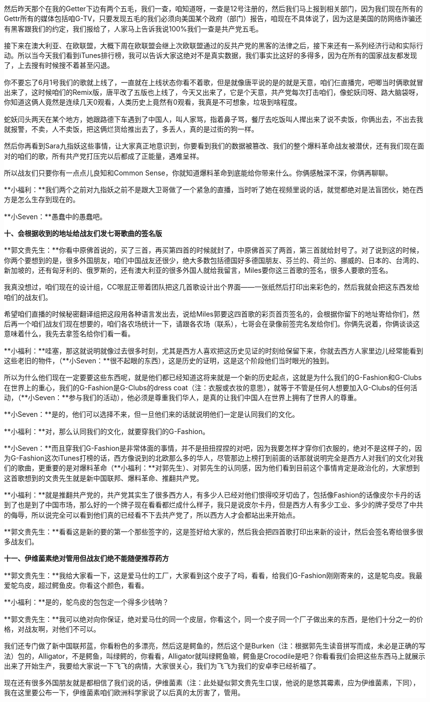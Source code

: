 然后昨天那个在我的Getter下边有两个五毛，我们一查，咱知道呀，一查是12号注册的，然后我们马上报到相关部门，因为我们现在所有的Gettr所有的媒体包括咱G-TV，只要发现五毛的我们必须向美国某个政府（部门）报告，咱现在不具体说了，因为这是美国的防网络诈骗还有黑客跟我们的约定，我们报给了，人家马上告诉我说100%我们一查是共产党五毛。

接下来在澳大利亚、在欧联盟，大概下周在欧联盟会继上次欧联盟通过的反共产党的黑客的法律之后，接下来还有一系列经济行动和实际行动。所以当今天我们看到iTunes排行榜，我可以告诉大家这绝对不是真实数据，我们事实比这好的多得多，因为在所有的国家战友都发现了，上去搜有时候搜不着甚至闪退。

你不要忘了6月1号我们的歌就上线了，一直就在上线状态你看不着歌，但是就像唐平说的是的就是天意，咱们仨直播完，吧唧当时俩歌就冒出来了，这时候咱们的Remix版，唐平改了五版也上线了，今天又出来了，它是个天意，共产党每次打击咱们，像蛇妖闫呀、路大脑袋呀，你知道这俩人竟然是连续几天0观看，人类历史上竟然有0观看，我真是不可想象，垃圾到啥程度。

蛇妖闫头两天在某个地方，她跟路德下车遇到了中国人，叫人家骂，指着鼻子骂，餐厅去吃饭叫人撵出来了说不卖饭，你俩出去，不出去我就报警，不卖，人不卖饭，把这俩烂货给推出去了，多丢人，真的是过街的狗一样。

然后你再看到Sara九指妖这些事情，让大家真正地意识到，你要看到我们的数据被篡改、我们的整个爆料革命战友被潜伏，还有我们现在面对的咱们的歌，所有共产党打压完以后都成了正能量，遇难呈祥。

所以战友们只要你有一点点儿良知和Common Sense，你就知道爆料革命到底能给你带来什么。你俩感触深不深，你俩再聊聊。

**小福利：**我们两个之前对九指妖之前不是跟大卫哥做了一个紧急的直播，当时听了她在视频里说的话，就觉都绝对是法盲团伙，她在西方是怎么生存到现在的。

**小Seven：**愚蠢中的愚蠢吧。

**十、会根据收到的地址给战友们发七哥歌曲的签名版**

**郭文贵先生：**你看中原佛首说的，买了三首，再买第四首的时候就封了，中原佛首买了两首，第三首就给封号了。对了说到这的时候，你两个要想到的是，很多外国朋友，咱们中国战友还很少，绝大多数包括德国好多德国朋友、芬兰的、荷兰的、挪威的、日本的、台湾的、新加坡的，还有匈牙利的、俄罗斯的，还有澳大利亚的很多外国人就给我留言，Miles要你这三首歌的签名，很多人要歌的签名。

我真没想过，咱们现在的设计组，CC哏屁正带着团队把这几首歌设计出个界面——一张纸然后打印出来彩色的，然后我就会把这东西发给咱们的战友们。

希望咱们直播的时候秘密翻译组把这段用各种语言发出去，说给Miles郭要这四首歌的彩页首页签名的，会根据你留下的地址寄给你们，然后再一个咱们战友们现在想要的，咱们各农场统计一下，请跟各农场（联系），七哥会在录像前签完名发给你们。你俩先说着，你俩谈谈这意味着什么，我先去拿签名给你们看一看。

**小福利：**哇塞，那这就说明就像过去很多时刻，尤其是西方人喜欢把这历史见证的时刻给保留下来，你就去西方人家里边儿经常能看到这些老旧的物件，（**小Seven：**很不起眼的东西），这是历史的证明，这是这个阶段他们当时眼光的独到。

所以为什么他们现在一定要要这些东西呢，就是他们都已经知道这将来就是一个新的历史起点，这就是为什么我们的G-Fashion和G-Clubs在世界上的重心，我们的G-Fashion是G-Clubs的dress coat（注：衣服或衣妆的意思），就等于不管是任何人想要加入G-Clubs的任何活动，（**小Seven：**参与我们的活动），他必须是尊重我们华人，是真的让我们中国人在世界上拥有了世界人的尊重。

**小Seven：**是的，他们可以选择不来，但一旦他们来的话就说明他们一定是认同我们的文化。

**小福利：**对，那么认同我们的文化，就要穿我们的G-Fashion。

**小Seven：**而且穿我们G-Fashion是非常体面的事情，并不是扭扭捏捏的对吧，因为我要怎样才穿你们衣服的，绝对不是这样子的，因为G-Fashion这次iTunes打榜的话，西方像说到的北欧那么多的华人，尽管那边上榜打到前面的话那就说明完全是西方人对我们的文化对我们的歌曲，更重要的是对爆料革命（**小福利：**对郭先生）、对郭先生的认同感，因为他们看到目前这个事情肯定是政治化的，大家想到这首歌想到的文贵先生就是新中国联邦、爆料革命、推翻共产党。

**小福利：**就是推翻共产党的，共产党其实生了很多西方人，有多少人已经对他们恨得咬牙切齿了，包括像Fashion的话像皮尔卡丹的话到了也是到了中国市场，那么好的一个牌子现在看看都烂成什么样子，我只是说皮尔卡丹，但是西方人有多少工业、多少的牌子受尽了中共的侮辱，所以说完全可以看到他们真的已经看不下去共产党了，所以西方人才会都站出来开始点。

**郭文贵先生：**看看这是新的要的第一个那些签字的，这是签好给大家的，然后我会把四首歌打印出来新的设计，然后会签名寄给很多很多战友们。

**十一、伊维菌素绝对管用但战友们绝不能随便推荐药方**

**郭文贵先生：**我给大家看一下，这是爱马仕的工厂，大家看到这个皮子了吗，看看，给我们G-Fashion刚刚寄来的，这是鸵鸟皮。我最爱鸵鸟皮，超过鳄鱼皮。你看这个颜色，看看。

**小福利：**是的，鸵鸟皮的包包定一个得多少钱呐？

**郭文贵先生：**我可以绝对向你保证，绝对爱马仕的同一个皮层，你看这个，同一个皮子同一个厂子做出来的东西，是他们十分之一的价格，对战友啊，对他们不可以。

我们还专门做了新中国联邦蓝，你看粉色的多漂亮，然后这是鳄鱼的，然后这个是Burken（注：根据郭先生读音拼写而成，未必是正确的写法）包的，Alligator，不是鳄鱼，叫绿鳄的，你看看，Alligator就叫绿鳄鱼嘛，鳄鱼是Crocodile是吧？你看看我们会把这些东西马上就展示出来了开始生产，我要给大家说一下飞飞的病情，大家很关心，我们为飞飞为我们的安卓李已经祈福了。

现在还有很多外国朋友就是都相信了我们说的话，伊维菌素（注：此处疑似郭文贵先生口误，他说的是悠其霉素，应为伊维菌素，下同），我在这里要公布一下，伊维菌素咱们欧洲科学家说了以后真的太厉害了，管用。
